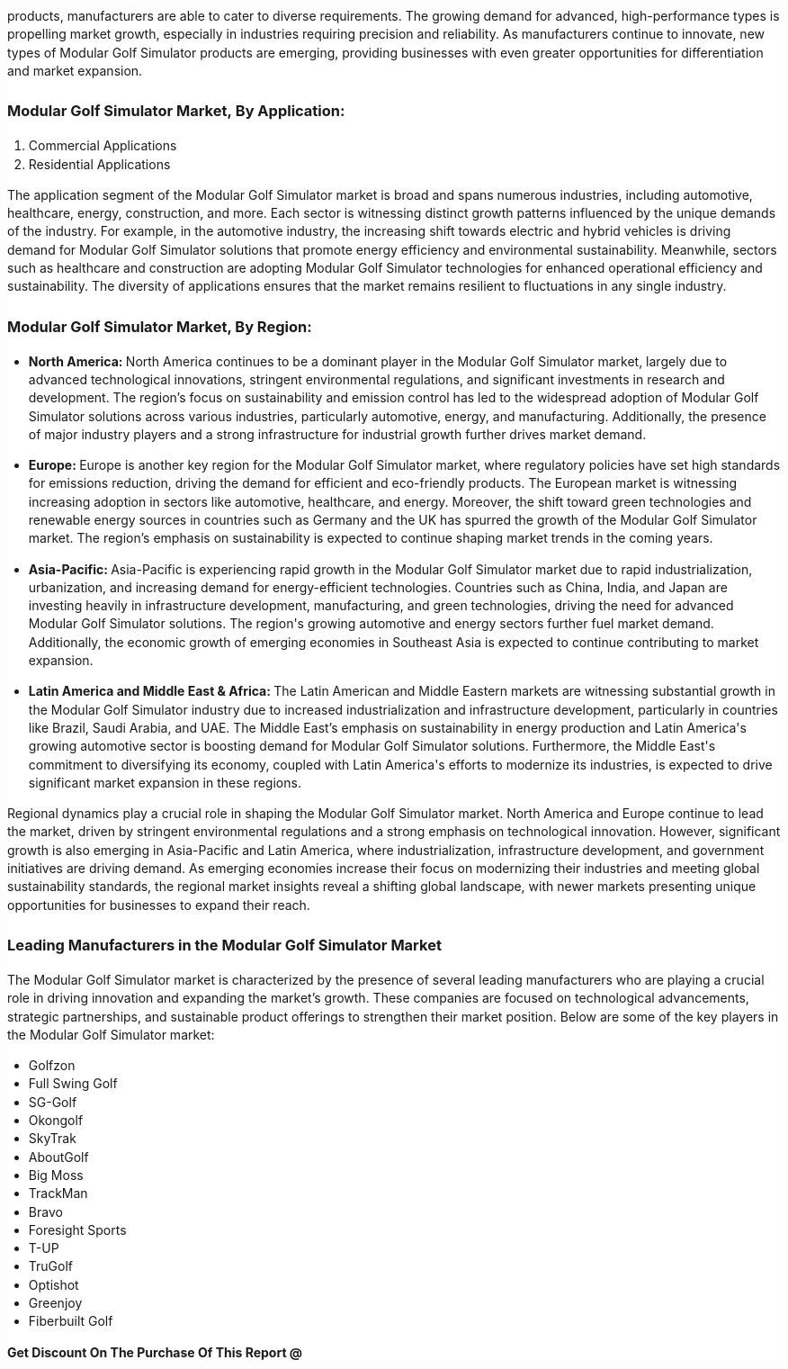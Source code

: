 products, manufacturers are able to cater to diverse requirements. The growing demand for advanced, high-performance types is propelling market growth, especially in industries requiring precision and reliability. As manufacturers continue to innovate, new types of Modular Golf Simulator products are emerging, providing businesses with even greater opportunities for differentiation and market expansion.</p><h3>Modular Golf Simulator Market,&nbsp;By Application:</h3><ol><li>Commercial Applications<li> Residential Applications</li></ol><p>The application segment of the Modular Golf Simulator market is broad and spans numerous industries, including automotive, healthcare, energy, construction, and more. Each sector is witnessing distinct growth patterns influenced by the unique demands of the industry. For example, in the automotive industry, the increasing shift towards electric and hybrid vehicles is driving demand for Modular Golf Simulator solutions that promote energy efficiency and environmental sustainability. Meanwhile, sectors such as healthcare and construction are adopting Modular Golf Simulator technologies for enhanced operational efficiency and sustainability. The diversity of applications ensures that the market remains resilient to fluctuations in any single industry.</p><h3>Modular Golf Simulator Market, By Region:</h3><ul><li><p><strong>North America:&nbsp;</strong>North America continues to be a dominant player in the Modular Golf Simulator market, largely due to advanced technological innovations, stringent environmental regulations, and significant investments in research and development. The region&rsquo;s focus on sustainability and emission control has led to the widespread adoption of Modular Golf Simulator solutions across various industries, particularly automotive, energy, and manufacturing. Additionally, the presence of major industry players and a strong infrastructure for industrial growth further drives market demand.</p></li><li><p><strong><strong>Europe:&nbsp;</strong></strong>Europe is another key region for the Modular Golf Simulator market, where regulatory policies have set high standards for emissions reduction, driving the demand for efficient and eco-friendly products. The European market is witnessing increasing adoption in sectors like automotive, healthcare, and energy. Moreover, the shift toward green technologies and renewable energy sources in countries such as Germany and the UK has spurred the growth of the Modular Golf Simulator market. The region&rsquo;s emphasis on sustainability is expected to continue shaping market trends in the coming years.</p></li><li><p><strong><strong>Asia-Pacific:&nbsp;</strong></strong>Asia-Pacific is experiencing rapid growth in the Modular Golf Simulator market due to rapid industrialization, urbanization, and increasing demand for energy-efficient technologies. Countries such as China, India, and Japan are investing heavily in infrastructure development, manufacturing, and green technologies, driving the need for advanced Modular Golf Simulator solutions. The region's growing automotive and energy sectors further fuel market demand. Additionally, the economic growth of emerging economies in Southeast Asia is expected to continue contributing to market expansion.</p></li><li><p><strong><strong>Latin America and Middle East &amp; Africa:&nbsp;</strong></strong>The Latin American and Middle Eastern markets are witnessing substantial growth in the Modular Golf Simulator industry due to increased industrialization and infrastructure development, particularly in countries like Brazil, Saudi Arabia, and UAE. The Middle East&rsquo;s emphasis on sustainability in energy production and Latin America's growing automotive sector is boosting demand for Modular Golf Simulator solutions. Furthermore, the Middle East's commitment to diversifying its economy, coupled with Latin America's efforts to modernize its industries, is expected to drive significant market expansion in these regions.</p></li></ul><p>Regional dynamics play a crucial role in shaping the Modular Golf Simulator market. North America and Europe continue to lead the market, driven by stringent environmental regulations and a strong emphasis on technological innovation. However, significant growth is also emerging in Asia-Pacific and Latin America, where industrialization, infrastructure development, and government initiatives are driving demand. As emerging economies increase their focus on modernizing their industries and meeting global sustainability standards, the regional market insights reveal a shifting global landscape, with newer markets presenting unique opportunities for businesses to expand their reach.</p><h3><strong>Leading Manufacturers in the Modular Golf Simulator Market</strong></h3><p>The Modular Golf Simulator market is characterized by the presence of several leading manufacturers who are playing a crucial role in driving innovation and expanding the market&rsquo;s growth. These companies are focused on technological advancements, strategic partnerships, and sustainable product offerings to strengthen their market position. Below are some of the key players in the Modular Golf Simulator market:</p></div><div class="article-main__content" data-test-id="publishing-text-block"><ul><li><span class="">Golfzon<li>Full Swing Golf<li>SG-Golf<li>Okongolf<li>SkyTrak<li>AboutGolf<li>Big Moss<li>TrackMan<li>Bravo<li>Foresight Sports<li>T-UP<li>TruGolf<li>Optishot<li>Greenjoy<li>Fiberbuilt Golf</span></li></ul></div><div class="article-main__content" data-test-id="publishing-text-block"><p><span class="font-[700]"><strong>Get Discount On The Purchase Of This Report @</strong>